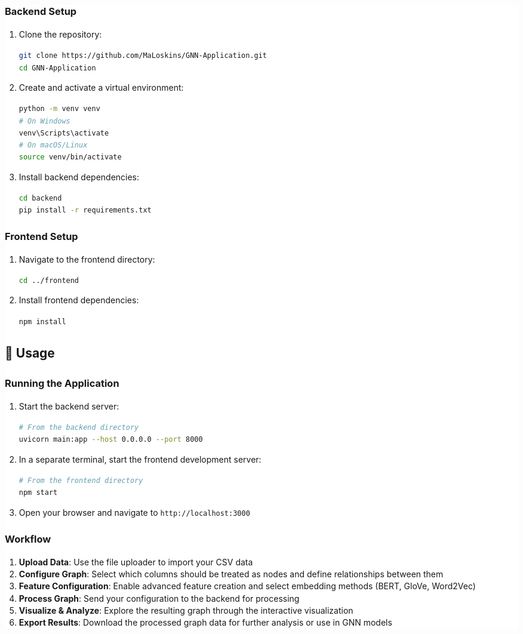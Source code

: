 ### Backend Setup

1. Clone the repository:
   ```bash
   git clone https://github.com/MaLoskins/GNN-Application.git
   cd GNN-Application
   ```

2. Create and activate a virtual environment:
   ```bash
   python -m venv venv
   # On Windows
   venv\Scripts\activate
   # On macOS/Linux
   source venv/bin/activate
   ```

3. Install backend dependencies:
   ```bash
   cd backend
   pip install -r requirements.txt
   ```

### Frontend Setup

1. Navigate to the frontend directory:
   ```bash
   cd ../frontend
   ```

2. Install frontend dependencies:
   ```bash
   npm install
   ```

## 🚀 Usage

### Running the Application

1. Start the backend server:
   ```bash
   # From the backend directory
   uvicorn main:app --host 0.0.0.0 --port 8000
   ```

2. In a separate terminal, start the frontend development server:
   ```bash
   # From the frontend directory
   npm start
   ```

3. Open your browser and navigate to `http://localhost:3000`

### Workflow

1. **Upload Data**: Use the file uploader to import your CSV data
2. **Configure Graph**: Select which columns should be treated as nodes and define relationships between them
3. **Feature Configuration**: Enable advanced feature creation and select embedding methods (BERT, GloVe, Word2Vec)
4. **Process Graph**: Send your configuration to the backend for processing
5. **Visualize & Analyze**: Explore the resulting graph through the interactive visualization
6. **Export Results**: Download the processed graph data for further analysis or use in GNN models
